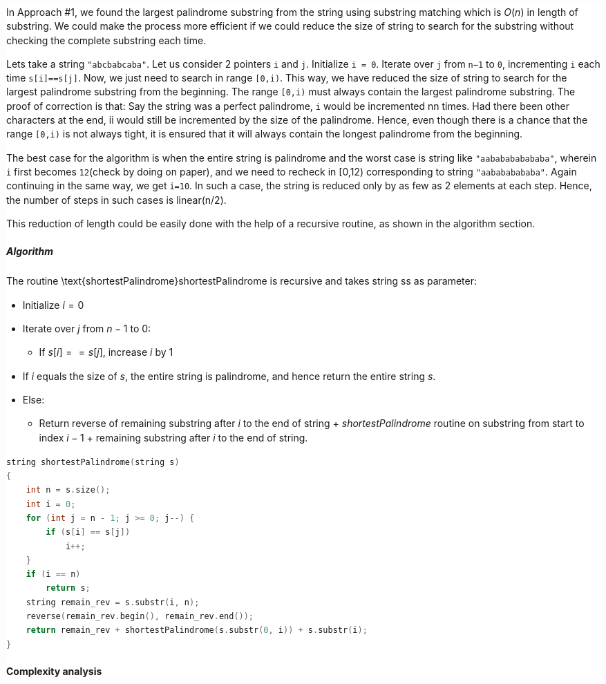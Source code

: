 In Approach #1, we found the largest palindrome substring from the string using substring matching which is $O(n)$ in length of substring. We could make the process more efficient if we could reduce the size of string to search for the substring without checking the complete substring each time.

Lets take a string `"abcbabcaba"`. Let us consider 2 pointers `i` and `j`. Initialize `i = 0`. Iterate over `j` from `n−1` to `0`, incrementing `i` each time `s[i]==s[j]`. Now, we just need to search in range `[0,i)`. This way, we have reduced the size of string to search for the largest palindrome substring from the beginning. The range `[0,i)` must always contain the largest palindrome substring. The proof of correction is that: Say the string was a perfect palindrome, `i` would be incremented nn times. Had there been other characters at the end, ii would still be incremented by the size of the palindrome. Hence, even though there is a chance that the range `[0,i)` is not always tight, it is ensured that it will always contain the longest palindrome from the beginning.

The best case for the algorithm is when the entire string is palindrome and the worst case is string like `"aababababababa"`, wherein `i` first becomes `12`(check by doing on paper), and we need to recheck in [0,12) corresponding to string `"aabababababa"`. Again continuing in the same way, we get `i=10`. In such a case, the string is reduced only by as few as 2 elements at each step. Hence, the number of steps in such cases is linear(n/2).

This reduction of length could be easily done with the help of a recursive routine, as shown in the algorithm section.

##### Algorithm

The routine \text{shortestPalindrome}shortestPalindrome is recursive and takes string ss as parameter:

- Initialize $i = 0$
- Iterate over $j$ from $n−1$ to $0$:
  - If $s[i]==s[j]$, increase $i$ by $1$
- If $i$ equals the size of $s$, the entire string is palindrome, and hence return the entire string $s$.

- Else:
  - Return reverse of remaining substring after $i$ to the end of string + $shortestPalindrome$ routine on substring from start to index $i−1$ + remaining substring after $i$ to the end of string.

```C++
string shortestPalindrome(string s)
{
    int n = s.size();
    int i = 0;
    for (int j = n - 1; j >= 0; j--) {
        if (s[i] == s[j])
            i++;
    }
    if (i == n)
        return s;
    string remain_rev = s.substr(i, n);
    reverse(remain_rev.begin(), remain_rev.end());
    return remain_rev + shortestPalindrome(s.substr(0, i)) + s.substr(i);
}
```

#### Complexity analysis
